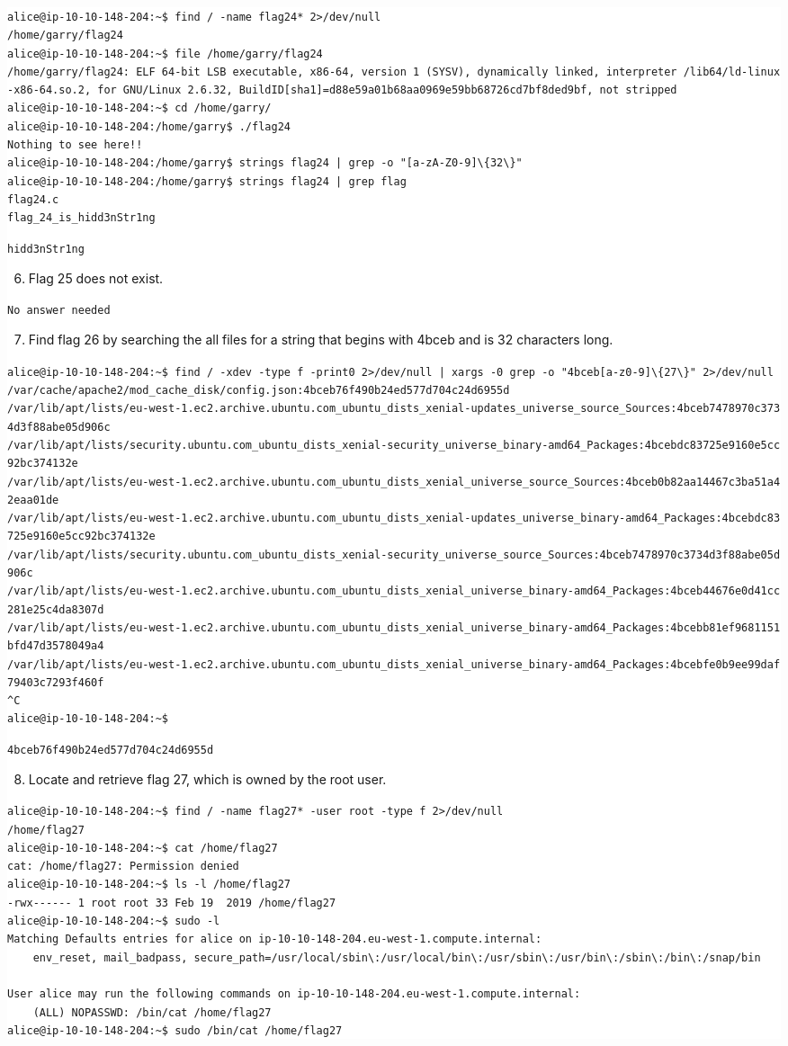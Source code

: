 ```
alice@ip-10-10-148-204:~$ find / -name flag24* 2>/dev/null
/home/garry/flag24
alice@ip-10-10-148-204:~$ file /home/garry/flag24 
/home/garry/flag24: ELF 64-bit LSB executable, x86-64, version 1 (SYSV), dynamically linked, interpreter /lib64/ld-linux-x86-64.so.2, for GNU/Linux 2.6.32, BuildID[sha1]=d88e59a01b68aa0969e59bb68726cd7bf8ded9bf, not stripped
alice@ip-10-10-148-204:~$ cd /home/garry/
alice@ip-10-10-148-204:/home/garry$ ./flag24 
Nothing to see here!!
alice@ip-10-10-148-204:/home/garry$ strings flag24 | grep -o "[a-zA-Z0-9]\{32\}"
alice@ip-10-10-148-204:/home/garry$ strings flag24 | grep flag
flag24.c
flag_24_is_hidd3nStr1ng
```

`hidd3nStr1ng`

6. Flag 25 does not exist.

`No answer needed`

7. Find flag 26 by searching the all files for a string that begins with 4bceb and is 32 characters long.

```
alice@ip-10-10-148-204:~$ find / -xdev -type f -print0 2>/dev/null | xargs -0 grep -o "4bceb[a-z0-9]\{27\}" 2>/dev/null
/var/cache/apache2/mod_cache_disk/config.json:4bceb76f490b24ed577d704c24d6955d
/var/lib/apt/lists/eu-west-1.ec2.archive.ubuntu.com_ubuntu_dists_xenial-updates_universe_source_Sources:4bceb7478970c3734d3f88abe05d906c
/var/lib/apt/lists/security.ubuntu.com_ubuntu_dists_xenial-security_universe_binary-amd64_Packages:4bcebdc83725e9160e5cc92bc374132e
/var/lib/apt/lists/eu-west-1.ec2.archive.ubuntu.com_ubuntu_dists_xenial_universe_source_Sources:4bceb0b82aa14467c3ba51a42eaa01de
/var/lib/apt/lists/eu-west-1.ec2.archive.ubuntu.com_ubuntu_dists_xenial-updates_universe_binary-amd64_Packages:4bcebdc83725e9160e5cc92bc374132e
/var/lib/apt/lists/security.ubuntu.com_ubuntu_dists_xenial-security_universe_source_Sources:4bceb7478970c3734d3f88abe05d906c
/var/lib/apt/lists/eu-west-1.ec2.archive.ubuntu.com_ubuntu_dists_xenial_universe_binary-amd64_Packages:4bceb44676e0d41cc281e25c4da8307d
/var/lib/apt/lists/eu-west-1.ec2.archive.ubuntu.com_ubuntu_dists_xenial_universe_binary-amd64_Packages:4bcebb81ef9681151bfd47d3578049a4
/var/lib/apt/lists/eu-west-1.ec2.archive.ubuntu.com_ubuntu_dists_xenial_universe_binary-amd64_Packages:4bcebfe0b9ee99daf79403c7293f460f
^C
alice@ip-10-10-148-204:~$
```

`4bceb76f490b24ed577d704c24d6955d`

8. Locate and retrieve flag 27, which is owned by the root user.

```
alice@ip-10-10-148-204:~$ find / -name flag27* -user root -type f 2>/dev/null
/home/flag27
alice@ip-10-10-148-204:~$ cat /home/flag27 
cat: /home/flag27: Permission denied
alice@ip-10-10-148-204:~$ ls -l /home/flag27 
-rwx------ 1 root root 33 Feb 19  2019 /home/flag27
alice@ip-10-10-148-204:~$ sudo -l
Matching Defaults entries for alice on ip-10-10-148-204.eu-west-1.compute.internal:
    env_reset, mail_badpass, secure_path=/usr/local/sbin\:/usr/local/bin\:/usr/sbin\:/usr/bin\:/sbin\:/bin\:/snap/bin

User alice may run the following commands on ip-10-10-148-204.eu-west-1.compute.internal:
    (ALL) NOPASSWD: /bin/cat /home/flag27
alice@ip-10-10-148-204:~$ sudo /bin/cat /home/flag27
```